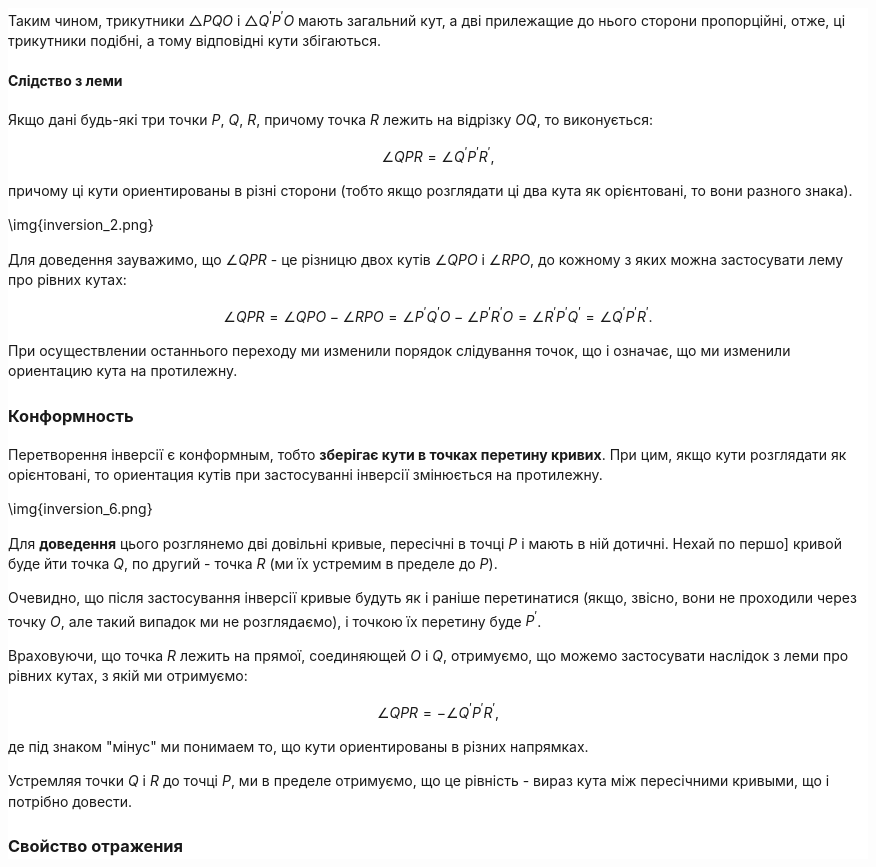 Таким чином, трикутники $\triangle PQO$ і $\triangle Q^\prime P^\prime O$ мають загальний кут, а дві прилежащие до нього сторони пропорційні, отже, ці трикутники подібні, а тому відповідні кути збігаються.

#### Слідство з леми

Якщо дані будь-які три точки $P$, $Q$, $R$, причому точка $R$ лежить на відрізку $OQ$, то виконується:

$$
\angle QPR = \angle Q^\prime P^\prime R^\prime,
$$

причому ці кути ориентированы в різні сторони (тобто якщо розглядати ці два кута як орієнтовані, то вони разного знака).

\img{inversion_2.png}

Для доведення зауважимо, що $\angle QPR$ - це різницю двох кутів $\angle QPO$ і $\angle RPO$, до кожному з яких можна застосувати лему про рівних кутах:

$$
\angle QPR = \angle QPO - \angle RPO = \angle P^\prime Q^\prime O - \angle P^\prime R^\prime O = \angle R^\prime P^\prime Q^\prime = \angle Q^\prime P^\prime R^\prime.
$$

При осуществлении останнього переходу ми изменили порядок слідування точок, що і означає, що ми изменили ориентацию кута на протилежну.

### Конформность

Перетворення інверсії є конформным, тобто **зберігає кути в точках перетину кривих**. При цим, якщо кути розглядати як орієнтовані, то ориентация кутів при застосуванні інверсії змінюється на протилежну.

\img{inversion_6.png}

Для **доведення** цього розглянемо дві довільні кривые, пересічні в точці $P$ і мають в ній дотичні. Нехай по першо] кривой буде йти точка $Q$, по другий - точка $R$ (ми їх устремим в пределе до $P$).

Очевидно, що після застосування інверсії кривые будуть як і раніше перетинатися (якщо, звісно, вони не проходили через точку $O$, але такий випадок ми не розглядаємо), і точкою їх перетину буде $P^\prime$.

Враховуючи, що точка $R$ лежить на прямої, соединяющей $O$ і $Q$, отримуємо, що можемо застосувати наслідок з леми про рівних кутах, з якій ми отримуємо:

$$
\angle QPR = - \angle Q^\prime P^\prime R^\prime,
$$

де під знаком "мінус" ми понимаем то, що кути ориентированы в різних напрямках.

Устремляя точки $Q$ і $R$ до точці $P$, ми в пределе отримуємо, що це рівність - вираз кута між пересічними кривыми, що і потрібно довести.

### Свойство отражения
